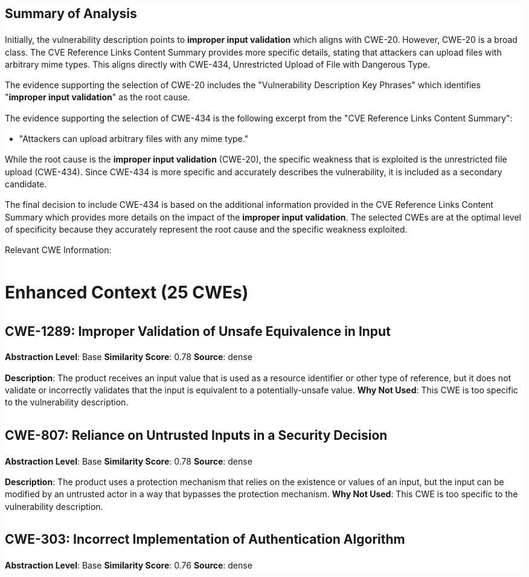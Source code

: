 ## Summary of Analysis
Initially, the vulnerability description points to **improper input validation** which aligns with CWE-20. However, CWE-20 is a broad class. The CVE Reference Links Content Summary provides more specific details, stating that attackers can upload files with arbitrary mime types. This aligns directly with CWE-434, Unrestricted Upload of File with Dangerous Type.

The evidence supporting the selection of CWE-20 includes the "Vulnerability Description Key Phrases" which identifies "**improper input validation**" as the root cause.

The evidence supporting the selection of CWE-434 is the following excerpt from the "CVE Reference Links Content Summary":
*   "Attackers can upload arbitrary files with any mime type."

While the root cause is the **improper input validation** (CWE-20), the specific weakness that is exploited is the unrestricted file upload (CWE-434). Since CWE-434 is more specific and accurately describes the vulnerability, it is included as a secondary candidate.

The final decision to include CWE-434 is based on the additional information provided in the CVE Reference Links Content Summary which provides more details on the impact of the **improper input validation**. The selected CWEs are at the optimal level of specificity because they accurately represent the root cause and the specific weakness exploited.

Relevant CWE Information:

# Enhanced Context (25 CWEs)

## CWE-1289: Improper Validation of Unsafe Equivalence in Input
**Abstraction Level**: Base
**Similarity Score**: 0.78
**Source**: dense

**Description**:
The product receives an input value that is used as a resource identifier or other type of reference, but it does not validate or incorrectly validates that the input is equivalent to a potentially-unsafe value.
**Why Not Used**: This CWE is too specific to the vulnerability description.

## CWE-807: Reliance on Untrusted Inputs in a Security Decision
**Abstraction Level**: Base
**Similarity Score**: 0.78
**Source**: dense

**Description**:
The product uses a protection mechanism that relies on the existence or values of an input, but the input can be modified by an untrusted actor in a way that bypasses the protection mechanism.
**Why Not Used**: This CWE is too specific to the vulnerability description.

## CWE-303: Incorrect Implementation of Authentication Algorithm
**Abstraction Level**: Base
**Similarity Score**: 0.76
**Source**: dense
